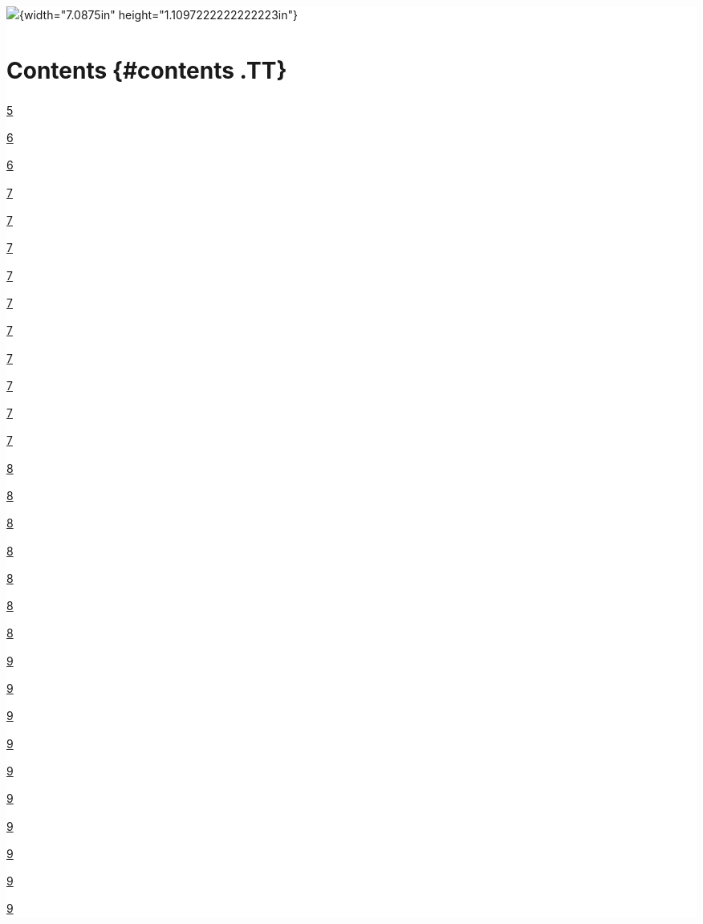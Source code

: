 ![](media/image1.jpeg){width="7.0875in" height="1.1097222222222223in"}

Contents {#contents .TT}
========

[5](#foreword)

[6](#scope)

[6](#references)

[7](#definitions-and-abbreviations)

[7](#definitions)

[7](#abbreviations)

[7](#customized-ringing-signal-crs)

[7](#introduction)

[7](#description)

[7](#general-description)

[7](#operational-requirements)

[7](#provisionwithdrawal)

[7](#crs-provisionwithdrawal)

[8](#requirements-on-the-originating-network-side)

[8](#requirements-on-the-terminating-network-side)

[8](#syntax-requirements)

[8](#signalling-procedures)

[8](#general)

[8](#activationdeactivation)

[8](#registrationerasure)

[9](#interrogation)

[9](#invocation-and-operation)

[9](#actions-at-the-originating-ue)

[9](#actions-at-the-terminating-ue)

[9](#general-1)

[9](#ue-actions-for-download-and-play-model)

[9](#general-2)

[9](#ue-actions-for-crs-copy)

[9](#ue-actions-for-crs-stop)

[9](#ue-actions-for-early-session-model)
